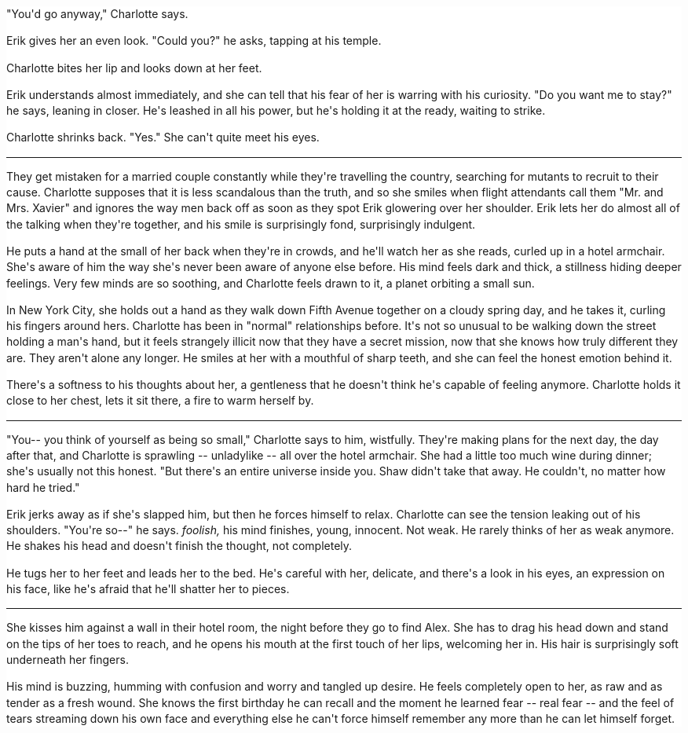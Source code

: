 "You'd go anyway," Charlotte says.

Erik gives her an even look. "Could you?" he asks, tapping at his temple.

Charlotte bites her lip and looks down at her feet.

Erik understands almost immediately, and she can tell that his fear of her is warring with his curiosity. "Do you want me to stay?" he says, leaning in closer. He's leashed in all his power, but he's holding it at the ready, waiting to strike. 

Charlotte shrinks back. "Yes." She can't quite meet his eyes.

---

They get mistaken for a married couple constantly while they're travelling the country, searching for mutants to recruit to their cause. Charlotte supposes that it is less scandalous than the truth, and so she smiles when flight attendants call them "Mr. and Mrs. Xavier" and ignores the way men back off as soon as they spot Erik glowering over her shoulder. Erik lets her do almost all of the talking when they're together, and his smile is surprisingly fond, surprisingly indulgent.

He puts a hand at the small of her back when they're in crowds, and he'll watch her as she reads, curled up in a hotel armchair. She's aware of him the way she's never been aware of anyone else before. His mind feels dark and thick, a stillness hiding deeper feelings. Very few minds are so soothing, and Charlotte feels drawn to it, a planet orbiting a small sun.

In New York City, she holds out a hand as they walk down Fifth Avenue together on a cloudy spring day, and he takes it, curling his fingers around hers. Charlotte has been in "normal" relationships before. It's not so unusual to be walking down the street holding a man's hand, but it feels strangely illicit now that they have a secret mission, now that she knows how truly different they are. They aren't alone any longer. He smiles at her with a mouthful of sharp teeth, and she can feel the honest emotion behind it.

There's a softness to his thoughts about her, a gentleness that he doesn't think he's capable of feeling anymore. Charlotte holds it close to her chest, lets it sit there, a fire to warm herself by.

---

"You-- you think of yourself as being so small," Charlotte says to him, wistfully. They're making plans for the next day, the day after that, and Charlotte is sprawling -- unladylike -- all over the hotel armchair. She had a little too much wine during dinner; she's usually not this honest. "But there's an entire universe inside you. Shaw didn't take that away. He couldn't, no matter how hard he tried."

Erik jerks away as if she's slapped him, but then he forces himself to relax. Charlotte can see the tension leaking out of his shoulders. "You're so--" he says. *foolish,* his mind finishes, young, innocent. Not weak. He rarely thinks of her as weak anymore. He shakes his head and doesn't finish the thought, not completely.

He tugs her to her feet and leads her to the bed. He's careful with her, delicate, and there's a look in his eyes, an expression on his face, like he's afraid that he'll shatter her to pieces.

---

She kisses him against a wall in their hotel room, the night before they go to find Alex. She has to drag his head down and stand on the tips of her toes to reach, and he opens his mouth at the first touch of her lips, welcoming her in. His hair is surprisingly soft underneath her fingers.

His mind is buzzing, humming with confusion and worry and tangled up desire. He feels completely open to her, as raw and as tender as a fresh wound. She knows the first birthday he can recall and the moment he learned fear -- real fear -- and the feel of tears streaming down his own face and everything else he can't force himself remember any more than he can let himself forget.
